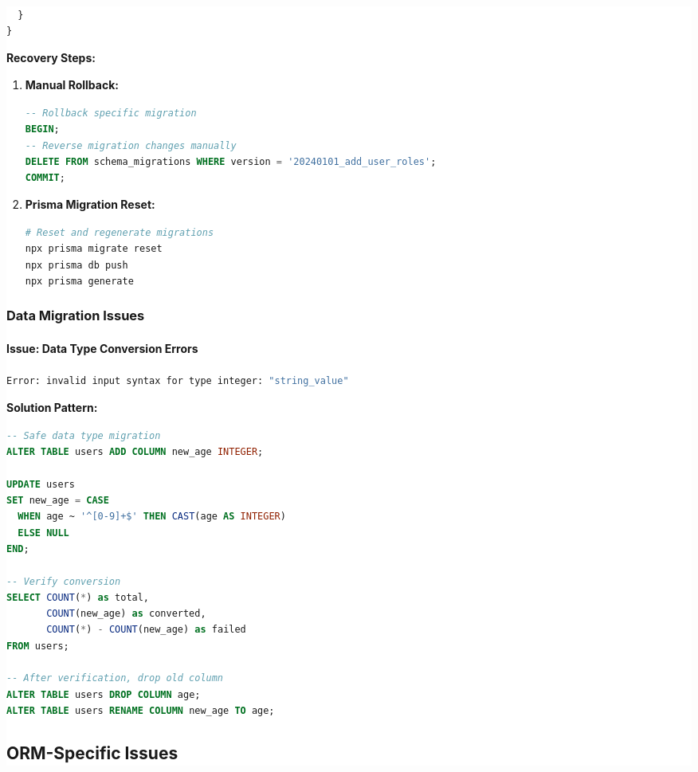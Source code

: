 ```javascript
  }
}
```

**Recovery Steps:**
1. **Manual Rollback:**
   ```sql
   -- Rollback specific migration
   BEGIN;
   -- Reverse migration changes manually
   DELETE FROM schema_migrations WHERE version = '20240101_add_user_roles';
   COMMIT;
   ```

2. **Prisma Migration Reset:**
   ```bash
   # Reset and regenerate migrations
   npx prisma migrate reset
   npx prisma db push
   npx prisma generate
   ```

### Data Migration Issues

#### Issue: Data Type Conversion Errors
```bash
Error: invalid input syntax for type integer: "string_value"
```

**Solution Pattern:**
```sql
-- Safe data type migration
ALTER TABLE users ADD COLUMN new_age INTEGER;

UPDATE users 
SET new_age = CASE 
  WHEN age ~ '^[0-9]+$' THEN CAST(age AS INTEGER)
  ELSE NULL 
END;

-- Verify conversion
SELECT COUNT(*) as total, 
       COUNT(new_age) as converted,
       COUNT(*) - COUNT(new_age) as failed
FROM users;

-- After verification, drop old column
ALTER TABLE users DROP COLUMN age;
ALTER TABLE users RENAME COLUMN new_age TO age;
```

## ORM-Specific Issues

